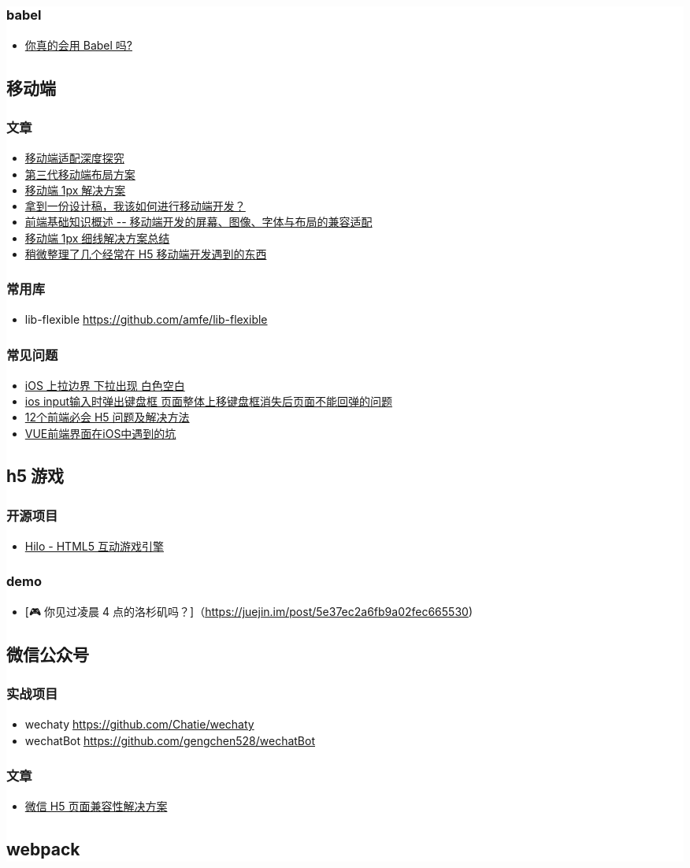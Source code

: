 ### babel

- [你真的会用 Babel 吗?](https://juejin.im/post/59b9ffa8f265da06710d8e89)

## 移动端

### 文章

- [移动端适配深度探究](https://juejin.im/post/5c9830e65188252d64583343)
- [第三代移动端布局方案](https://juejin.im/post/5cb078f05188251ace1fedb4)
- [移动端 1px 解决方案](https://juejin.im/post/5d19b729f265da1bb2774865)
- [拿到一份设计稿，我该如何进行移动端开发？](https://juejin.im/post/5d736747e51d4561ff66688c)
- [前端基础知识概述 -- 移动端开发的屏幕、图像、字体与布局的兼容适配](https://juejin.im/post/5d70747cf265da03e16897c8)
- [移动端 1px 细线解决方案总结](https://www.cnblogs.com/lunarorbitx/p/5287309.html)
- [稍微整理了几个经常在 H5 移动端开发遇到的东西](https://juejin.im/post/5d6e1899e51d453b1e478b29)

### 常用库

- lib-flexible https://github.com/amfe/lib-flexible


### 常见问题
- [iOS 上拉边界 下拉出现 白色空白](https://segmentfault.com/a/1190000023512164)
- [ios input输入时弹出键盘框 页面整体上移键盘框消失后页面不能回弹的问题](https://blog.csdn.net/zhangkeke_/article/details/88739521)
- [12个前端必会 H5 问题及解决方法](https://zhuanlan.zhihu.com/p/181212066)
- [VUE前端界面在iOS中遇到的坑](https://www.jianshu.com/p/dcdec7572987)

## h5 游戏

### 开源项目

- [Hilo - HTML5 互动游戏引擎](https://github.com/hiloteam/Hilo)

### demo

- [🎮 你见过凌晨 4 点的洛杉矶吗？]（https://juejin.im/post/5e37ec2a6fb9a02fec665530)

## 微信公众号

### 实战项目

- wechaty https://github.com/Chatie/wechaty
- wechatBot https://github.com/gengchen528/wechatBot

### 文章

- [微信 H5 页面兼容性解决方案](https://mp.weixin.qq.com/s/5-BzKF0ME-vHaY51kkh6YA)

## webpack
